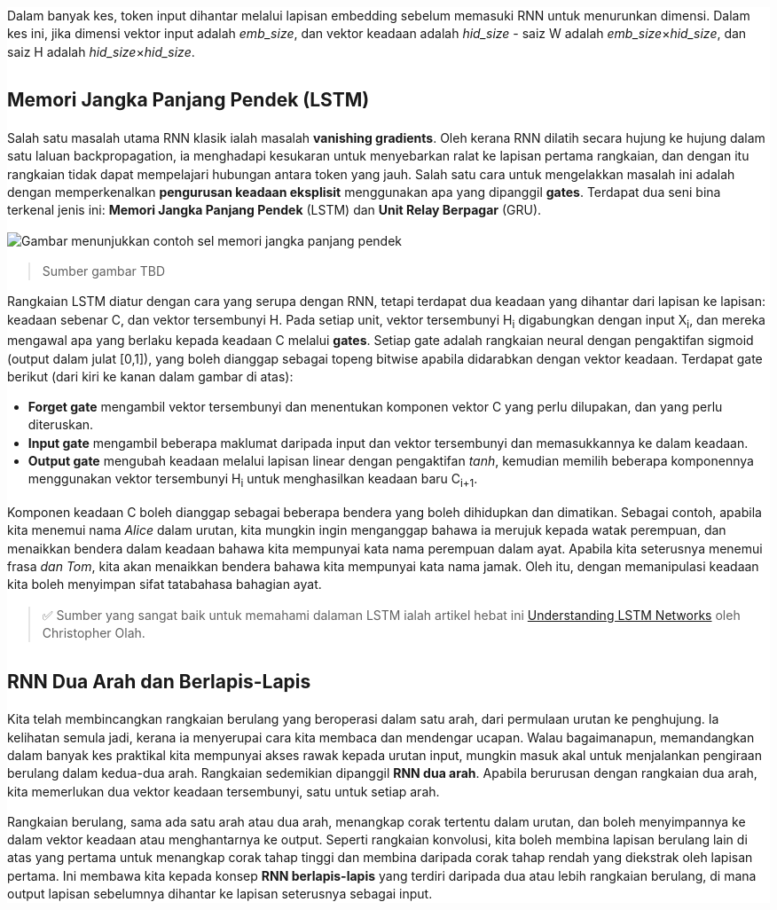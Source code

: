 Dalam banyak kes, token input dihantar melalui lapisan embedding sebelum memasuki RNN untuk menurunkan dimensi. Dalam kes ini, jika dimensi vektor input adalah *emb_size*, dan vektor keadaan adalah *hid_size* - saiz W adalah *emb_size*×*hid_size*, dan saiz H adalah *hid_size*×*hid_size*.

## Memori Jangka Panjang Pendek (LSTM)

Salah satu masalah utama RNN klasik ialah masalah **vanishing gradients**. Oleh kerana RNN dilatih secara hujung ke hujung dalam satu laluan backpropagation, ia menghadapi kesukaran untuk menyebarkan ralat ke lapisan pertama rangkaian, dan dengan itu rangkaian tidak dapat mempelajari hubungan antara token yang jauh. Salah satu cara untuk mengelakkan masalah ini adalah dengan memperkenalkan **pengurusan keadaan eksplisit** menggunakan apa yang dipanggil **gates**. Terdapat dua seni bina terkenal jenis ini: **Memori Jangka Panjang Pendek** (LSTM) dan **Unit Relay Berpagar** (GRU).

![Gambar menunjukkan contoh sel memori jangka panjang pendek](../../../../../lessons/5-NLP/16-RNN/images/long-short-term-memory-cell.svg)

> Sumber gambar TBD

Rangkaian LSTM diatur dengan cara yang serupa dengan RNN, tetapi terdapat dua keadaan yang dihantar dari lapisan ke lapisan: keadaan sebenar C, dan vektor tersembunyi H. Pada setiap unit, vektor tersembunyi H<sub>i</sub> digabungkan dengan input X<sub>i</sub>, dan mereka mengawal apa yang berlaku kepada keadaan C melalui **gates**. Setiap gate adalah rangkaian neural dengan pengaktifan sigmoid (output dalam julat [0,1]), yang boleh dianggap sebagai topeng bitwise apabila didarabkan dengan vektor keadaan. Terdapat gate berikut (dari kiri ke kanan dalam gambar di atas):

* **Forget gate** mengambil vektor tersembunyi dan menentukan komponen vektor C yang perlu dilupakan, dan yang perlu diteruskan.
* **Input gate** mengambil beberapa maklumat daripada input dan vektor tersembunyi dan memasukkannya ke dalam keadaan.
* **Output gate** mengubah keadaan melalui lapisan linear dengan pengaktifan *tanh*, kemudian memilih beberapa komponennya menggunakan vektor tersembunyi H<sub>i</sub> untuk menghasilkan keadaan baru C<sub>i+1</sub>.

Komponen keadaan C boleh dianggap sebagai beberapa bendera yang boleh dihidupkan dan dimatikan. Sebagai contoh, apabila kita menemui nama *Alice* dalam urutan, kita mungkin ingin menganggap bahawa ia merujuk kepada watak perempuan, dan menaikkan bendera dalam keadaan bahawa kita mempunyai kata nama perempuan dalam ayat. Apabila kita seterusnya menemui frasa *dan Tom*, kita akan menaikkan bendera bahawa kita mempunyai kata nama jamak. Oleh itu, dengan memanipulasi keadaan kita boleh menyimpan sifat tatabahasa bahagian ayat.

> ✅ Sumber yang sangat baik untuk memahami dalaman LSTM ialah artikel hebat ini [Understanding LSTM Networks](https://colah.github.io/posts/2015-08-Understanding-LSTMs/) oleh Christopher Olah.

## RNN Dua Arah dan Berlapis-Lapis

Kita telah membincangkan rangkaian berulang yang beroperasi dalam satu arah, dari permulaan urutan ke penghujung. Ia kelihatan semula jadi, kerana ia menyerupai cara kita membaca dan mendengar ucapan. Walau bagaimanapun, memandangkan dalam banyak kes praktikal kita mempunyai akses rawak kepada urutan input, mungkin masuk akal untuk menjalankan pengiraan berulang dalam kedua-dua arah. Rangkaian sedemikian dipanggil **RNN dua arah**. Apabila berurusan dengan rangkaian dua arah, kita memerlukan dua vektor keadaan tersembunyi, satu untuk setiap arah.

Rangkaian berulang, sama ada satu arah atau dua arah, menangkap corak tertentu dalam urutan, dan boleh menyimpannya ke dalam vektor keadaan atau menghantarnya ke output. Seperti rangkaian konvolusi, kita boleh membina lapisan berulang lain di atas yang pertama untuk menangkap corak tahap tinggi dan membina daripada corak tahap rendah yang diekstrak oleh lapisan pertama. Ini membawa kita kepada konsep **RNN berlapis-lapis** yang terdiri daripada dua atau lebih rangkaian berulang, di mana output lapisan sebelumnya dihantar ke lapisan seterusnya sebagai input.
